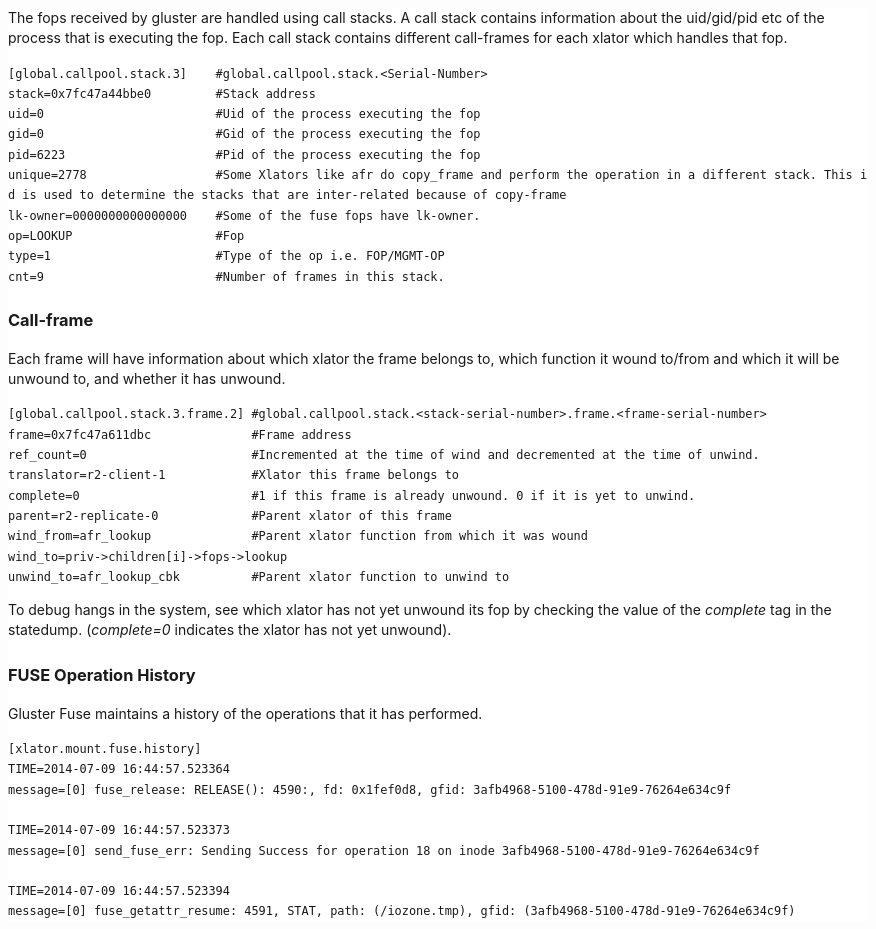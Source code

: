 The fops received by gluster are handled using call stacks. A call  stack contains information about the uid/gid/pid etc of the process that is executing the fop. Each call stack contains different call-frames  for each xlator which handles that fop.

```text
[global.callpool.stack.3]    #global.callpool.stack.<Serial-Number>
stack=0x7fc47a44bbe0         #Stack address
uid=0                        #Uid of the process executing the fop
gid=0                        #Gid of the process executing the fop
pid=6223                     #Pid of the process executing the fop
unique=2778                  #Some Xlators like afr do copy_frame and perform the operation in a different stack. This id is used to determine the stacks that are inter-related because of copy-frame
lk-owner=0000000000000000    #Some of the fuse fops have lk-owner.
op=LOOKUP                    #Fop
type=1                       #Type of the op i.e. FOP/MGMT-OP
cnt=9                        #Number of frames in this stack.
```

### Call-frame

Each frame will have information about which xlator the frame belongs to, which function it wound to/from and which it will be unwound to,  and whether it has unwound.

```text
[global.callpool.stack.3.frame.2] #global.callpool.stack.<stack-serial-number>.frame.<frame-serial-number>
frame=0x7fc47a611dbc              #Frame address
ref_count=0                       #Incremented at the time of wind and decremented at the time of unwind.
translator=r2-client-1            #Xlator this frame belongs to
complete=0                        #1 if this frame is already unwound. 0 if it is yet to unwind.
parent=r2-replicate-0             #Parent xlator of this frame
wind_from=afr_lookup              #Parent xlator function from which it was wound
wind_to=priv->children[i]->fops->lookup
unwind_to=afr_lookup_cbk          #Parent xlator function to unwind to
```

To debug hangs in the system, see which xlator has not yet unwound its fop by checking the value of the *complete* tag in the statedump. (*complete=0* indicates the xlator has not yet unwound).

### FUSE Operation History

Gluster Fuse maintains a history of the operations that it has performed.

```text
[xlator.mount.fuse.history]
TIME=2014-07-09 16:44:57.523364
message=[0] fuse_release: RELEASE(): 4590:, fd: 0x1fef0d8, gfid: 3afb4968-5100-478d-91e9-76264e634c9f

TIME=2014-07-09 16:44:57.523373
message=[0] send_fuse_err: Sending Success for operation 18 on inode 3afb4968-5100-478d-91e9-76264e634c9f

TIME=2014-07-09 16:44:57.523394
message=[0] fuse_getattr_resume: 4591, STAT, path: (/iozone.tmp), gfid: (3afb4968-5100-478d-91e9-76264e634c9f)
```
